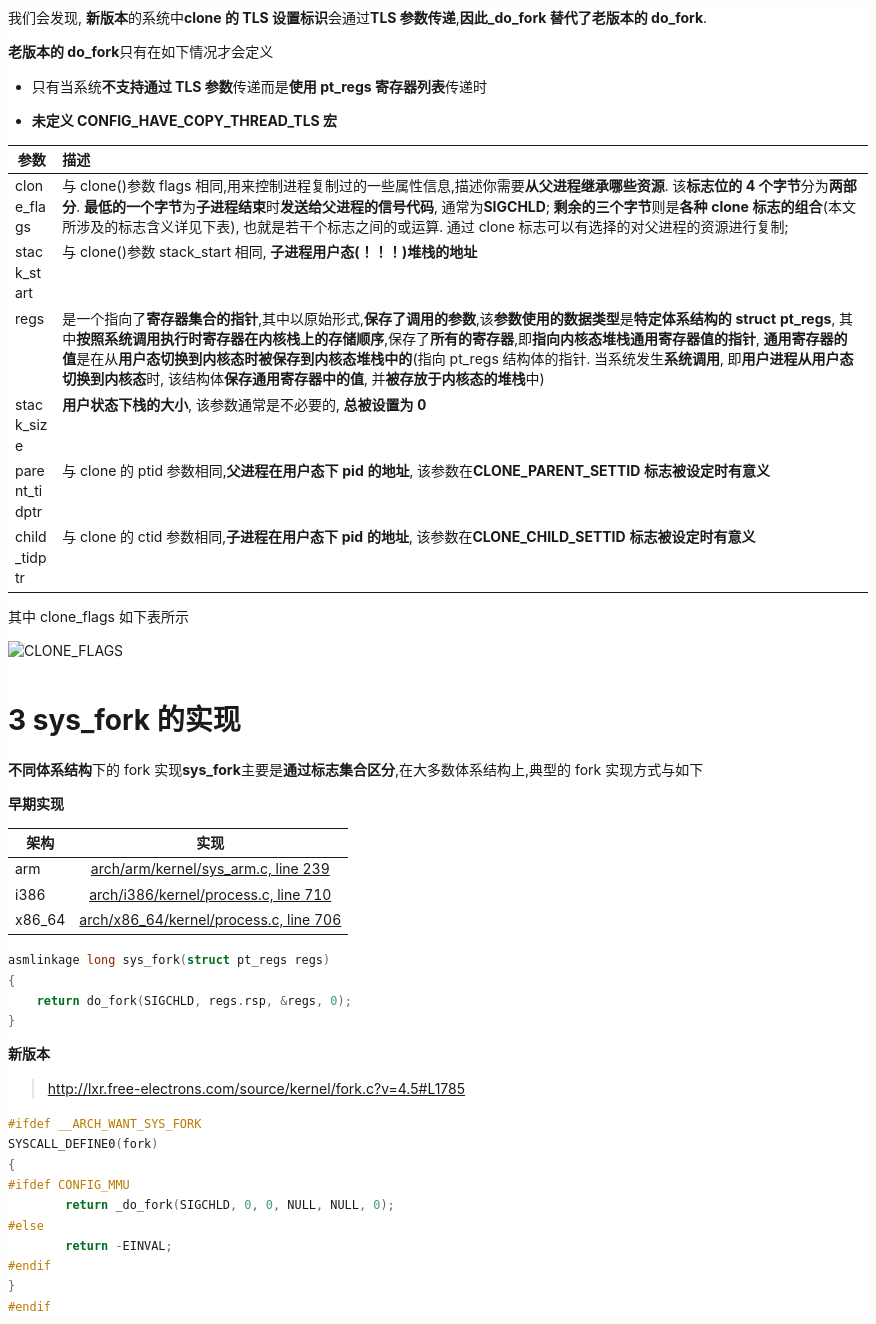 我们会发现, **新版本**的系统中**clone 的 TLS 设置标识**会通过**TLS 参数传递**,**因此\_do\_fork 替代了老版本的 do\_fork**.

**老版本的 do\_fork**只有在如下情况才会定义

- 只有当系统**不支持通过 TLS 参数**传递而是**使用 pt\_regs 寄存器列表**传递时

- **未定义 CONFIG\_HAVE\_COPY\_THREAD\_TLS 宏**

| 参数 | 描述 |
| ------------- |:-------------|
| clone\_flags | 与 clone()参数 flags 相同,用来控制进程复制过的一些属性信息,描述你需要**从父进程继承哪些资源**. 该**标志位的 4 个字节**分为**两部分**. **最低的一个字节**为**子进程结束**时**发送给父进程的信号代码**, 通常为**SIGCHLD**; **剩余的三个字节**则是**各种 clone 标志的组合**(本文所涉及的标志含义详见下表), 也就是若干个标志之间的或运算. 通过 clone 标志可以有选择的对父进程的资源进行复制;  |
| stack\_start | 与 clone()参数 stack\_start 相同, **子进程用户态(！！！)堆栈的地址** |
| regs | 是一个指向了**寄存器集合的指针**,其中以原始形式,**保存了调用的参数**,该**参数使用的数据类型**是**特定体系结构的 struct pt\_regs**, 其中**按照系统调用执行时寄存器在内核栈上的存储顺序**,保存了**所有的寄存器**,即**指向内核态堆栈通用寄存器值的指针**, **通用寄存器的值**是在从**用户态切换到内核态时被保存到内核态堆栈中的**(指向 pt\_regs 结构体的指针. 当系统发生**系统调用**, 即**用户进程从用户态切换到内核态**时, 该结构体**保存通用寄存器中的值**, 并**被存放于内核态的堆栈**中) |
| stack\_size | **用户状态下栈的大小**, 该参数通常是不必要的, **总被设置为 0** |
| parent\_tidptr | 与 clone 的 ptid 参数相同,**父进程在用户态下 pid 的地址**, 该参数在**CLONE\_PARENT\_SETTID 标志被设定时有意义** |
| child\_tidptr | 与 clone 的 ctid 参数相同,**子进程在用户态下 pid 的地址**, 该参数在**CLONE\_CHILD\_SETTID 标志被设定时有意义** |

其中 clone\_flags 如下表所示

![CLONE_FLAGS](./images/clone_flags.jpg)

# 3 sys\_fork 的实现

**不同体系结构**下的 fork 实现**sys\_fork**主要是**通过标志集合区分**,在大多数体系结构上,典型的 fork 实现方式与如下

**早期实现**

| 架构 | 实现 |
| ------------- |:-------------:|
| arm | [arch/arm/kernel/sys\_arm.c, line 239](http://lxr.free-electrons.com/source/arch/arm/kernel/sys_arm.c?v=2.4.37#L239) |
| i386 | [arch/i386/kernel/process.c, line 710](http://lxr.free-electrons.com/source/arch/i386/kernel/process.c?v=2.4.37#L710) |
| x86\_64 | [arch/x86\_64/kernel/process.c, line 706](http://lxr.free-electrons.com/source/arch/x86_64/kernel/process.c?v=2.4.37#L706) |

```c
asmlinkage long sys_fork(struct pt_regs regs)
{
    return do_fork(SIGCHLD, regs.rsp, &regs, 0);
}
```
**新版本**

>http://lxr.free-electrons.com/source/kernel/fork.c?v=4.5#L1785

```c
#ifdef __ARCH_WANT_SYS_FORK
SYSCALL_DEFINE0(fork)
{
#ifdef CONFIG_MMU
        return _do_fork(SIGCHLD, 0, 0, NULL, NULL, 0);
#else
        return -EINVAL;
#endif
}
#endif
```
